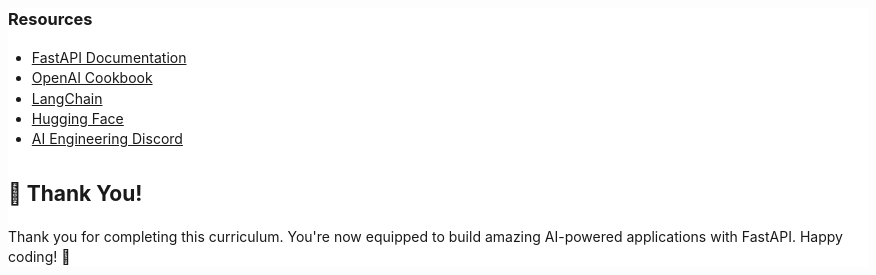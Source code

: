 ### Resources

- [FastAPI Documentation](https://fastapi.tiangolo.com/)
- [OpenAI Cookbook](https://github.com/openai/openai-cookbook)
- [LangChain](https://python.langchain.com/)
- [Hugging Face](https://huggingface.co/docs)
- [AI Engineering Discord](https://discord.gg/ai-engineering)

## 🙏 Thank You!

Thank you for completing this curriculum. You're now equipped to build amazing AI-powered applications with FastAPI. Happy coding! 🎉
